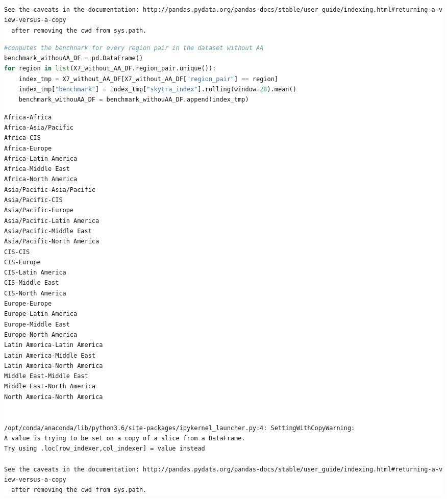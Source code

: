     See the caveats in the documentation: http://pandas.pydata.org/pandas-docs/stable/user_guide/indexing.html#returning-a-view-versus-a-copy
      after removing the cwd from sys.path.



```python
#conputes the benchnark for every region pair in the dataset without AA
benchmark_withouAA_DF = pd.DataFrame()
for region in list(X7_without_AA_DF.region_pair.unique()):
    index_tmp = X7_without_AA_DF[X7_without_AA_DF["region_pair"] == region]
    index_tmp["benchmark"] = index_tmp["skytra_index"].rolling(window=28).mean()
    benchmark_withouAA_DF = benchmark_withouAA_DF.append(index_tmp)

```

    Africa-Africa
    Africa-Asia/Pacific
    Africa-CIS
    Africa-Europe
    Africa-Latin America
    Africa-Middle East
    Africa-North America
    Asia/Pacific-Asia/Pacific
    Asia/Pacific-CIS
    Asia/Pacific-Europe
    Asia/Pacific-Latin America
    Asia/Pacific-Middle East
    Asia/Pacific-North America
    CIS-CIS
    CIS-Europe
    CIS-Latin America
    CIS-Middle East
    CIS-North America
    Europe-Europe
    Europe-Latin America
    Europe-Middle East
    Europe-North America
    Latin America-Latin America
    Latin America-Middle East
    Latin America-North America
    Middle East-Middle East
    Middle East-North America
    North America-North America


    /opt/conda/anaconda/lib/python3.6/site-packages/ipykernel_launcher.py:4: SettingWithCopyWarning: 
    A value is trying to be set on a copy of a slice from a DataFrame.
    Try using .loc[row_indexer,col_indexer] = value instead
    
    See the caveats in the documentation: http://pandas.pydata.org/pandas-docs/stable/user_guide/indexing.html#returning-a-view-versus-a-copy
      after removing the cwd from sys.path.


